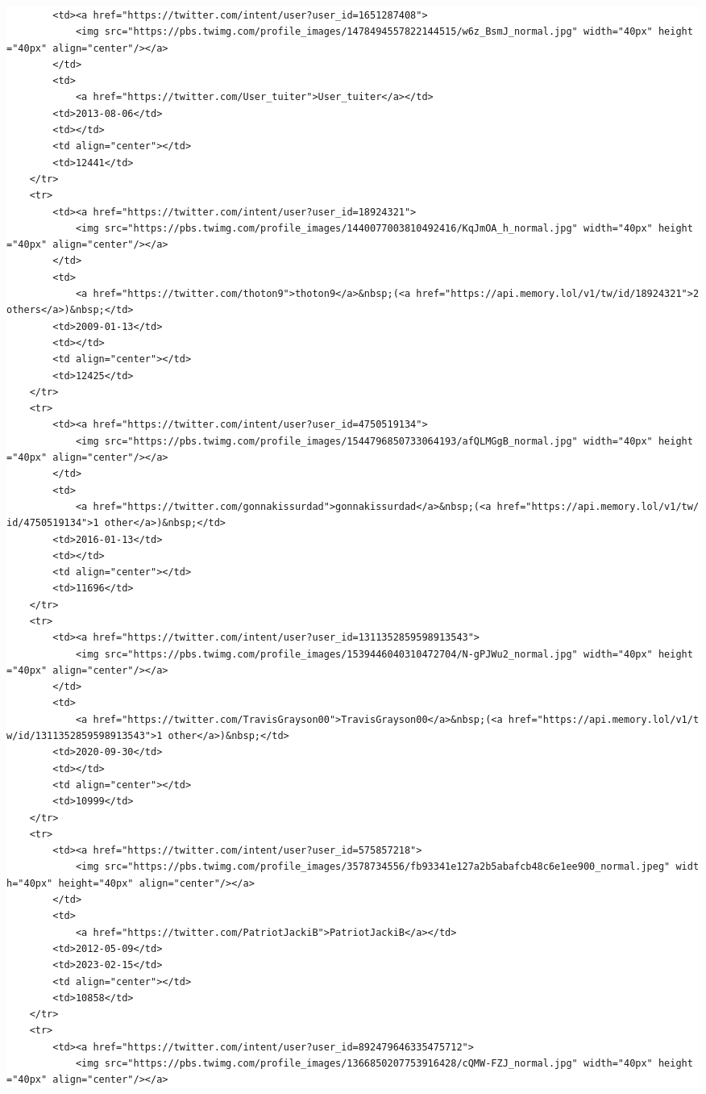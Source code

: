             <td><a href="https://twitter.com/intent/user?user_id=1651287408">
                <img src="https://pbs.twimg.com/profile_images/1478494557822144515/w6z_BsmJ_normal.jpg" width="40px" height="40px" align="center"/></a>
            </td>
            <td>
                <a href="https://twitter.com/User_tuiter">User_tuiter</a></td>
            <td>2013-08-06</td>
            <td></td>
            <td align="center"></td>
            <td>12441</td>
        </tr>
        <tr>
            <td><a href="https://twitter.com/intent/user?user_id=18924321">
                <img src="https://pbs.twimg.com/profile_images/1440077003810492416/KqJmOA_h_normal.jpg" width="40px" height="40px" align="center"/></a>
            </td>
            <td>
                <a href="https://twitter.com/thoton9">thoton9</a>&nbsp;(<a href="https://api.memory.lol/v1/tw/id/18924321">2 others</a>)&nbsp;</td>
            <td>2009-01-13</td>
            <td></td>
            <td align="center"></td>
            <td>12425</td>
        </tr>
        <tr>
            <td><a href="https://twitter.com/intent/user?user_id=4750519134">
                <img src="https://pbs.twimg.com/profile_images/1544796850733064193/afQLMGgB_normal.jpg" width="40px" height="40px" align="center"/></a>
            </td>
            <td>
                <a href="https://twitter.com/gonnakissurdad">gonnakissurdad</a>&nbsp;(<a href="https://api.memory.lol/v1/tw/id/4750519134">1 other</a>)&nbsp;</td>
            <td>2016-01-13</td>
            <td></td>
            <td align="center"></td>
            <td>11696</td>
        </tr>
        <tr>
            <td><a href="https://twitter.com/intent/user?user_id=1311352859598913543">
                <img src="https://pbs.twimg.com/profile_images/1539446040310472704/N-gPJWu2_normal.jpg" width="40px" height="40px" align="center"/></a>
            </td>
            <td>
                <a href="https://twitter.com/TravisGrayson00">TravisGrayson00</a>&nbsp;(<a href="https://api.memory.lol/v1/tw/id/1311352859598913543">1 other</a>)&nbsp;</td>
            <td>2020-09-30</td>
            <td></td>
            <td align="center"></td>
            <td>10999</td>
        </tr>
        <tr>
            <td><a href="https://twitter.com/intent/user?user_id=575857218">
                <img src="https://pbs.twimg.com/profile_images/3578734556/fb93341e127a2b5abafcb48c6e1ee900_normal.jpeg" width="40px" height="40px" align="center"/></a>
            </td>
            <td>
                <a href="https://twitter.com/PatriotJackiB">PatriotJackiB</a></td>
            <td>2012-05-09</td>
            <td>2023-02-15</td>
            <td align="center"></td>
            <td>10858</td>
        </tr>
        <tr>
            <td><a href="https://twitter.com/intent/user?user_id=892479646335475712">
                <img src="https://pbs.twimg.com/profile_images/1366850207753916428/cQMW-FZJ_normal.jpg" width="40px" height="40px" align="center"/></a>
